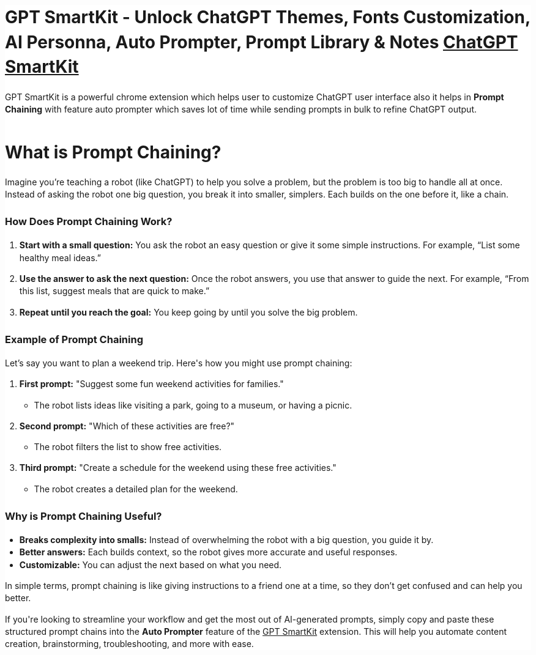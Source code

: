 # GPT SmartKit - Unlock ChatGPT Themes, Fonts Customization, AI Personna, Auto Prompter, Prompt Library & Notes [ChatGPT SmartKit](https://chromewebstore.google.com/detail/gpt-smartkit/hffjcekkoiocpmninoijcnaafgmdmoke)

GPT SmartKit is a powerful chrome extension which helps user to customize ChatGPT user interface also it helps in **Prompt Chaining** with feature auto prompter which saves lot of time while sending prompts in bulk to refine ChatGPT output.

# What is Prompt Chaining?

Imagine you’re teaching a robot (like ChatGPT) to help you solve a problem, but the problem is too big to handle all at once. Instead of asking the robot one big question, you break it into smaller, simplers. Each builds on the one before it, like a chain.

### How Does Prompt Chaining Work?

1. **Start with a small question:** You ask the robot an easy question or give it some simple instructions. For example, “List some healthy meal ideas.”

2. **Use the answer to ask the next question:** Once the robot answers, you use that answer to guide the next. For example, “From this list, suggest meals that are quick to make.”

3. **Repeat until you reach the goal:** You keep going by until you solve the big problem.

### Example of Prompt Chaining

Let’s say you want to plan a weekend trip. Here's how you might use prompt chaining:

1. **First prompt:** "Suggest some fun weekend activities for families."

   - The robot lists ideas like visiting a park, going to a museum, or having a picnic.

2. **Second prompt:** "Which of these activities are free?"

   - The robot filters the list to show free activities.

3. **Third prompt:** "Create a schedule for the weekend using these free activities."
   - The robot creates a detailed plan for the weekend.

### Why is Prompt Chaining Useful?

- **Breaks complexity into smalls:** Instead of overwhelming the robot with a big question, you guide it by.
- **Better answers:** Each builds context, so the robot gives more accurate and useful responses.
- **Customizable:** You can adjust the next based on what you need.

In simple terms, prompt chaining is like giving instructions to a friend one at a time, so they don’t get confused and can help you better.

If you're looking to streamline your workflow and get the most out of AI-generated prompts, simply copy and paste these structured prompt chains into the **Auto Prompter** feature of the [GPT SmartKit](https://chromewebstore.google.com/detail/gpt-smartkit/hffjcekkoiocpmninoijcnaafgmdmoke) extension. This will help you automate content creation, brainstorming, troubleshooting, and more with ease.
